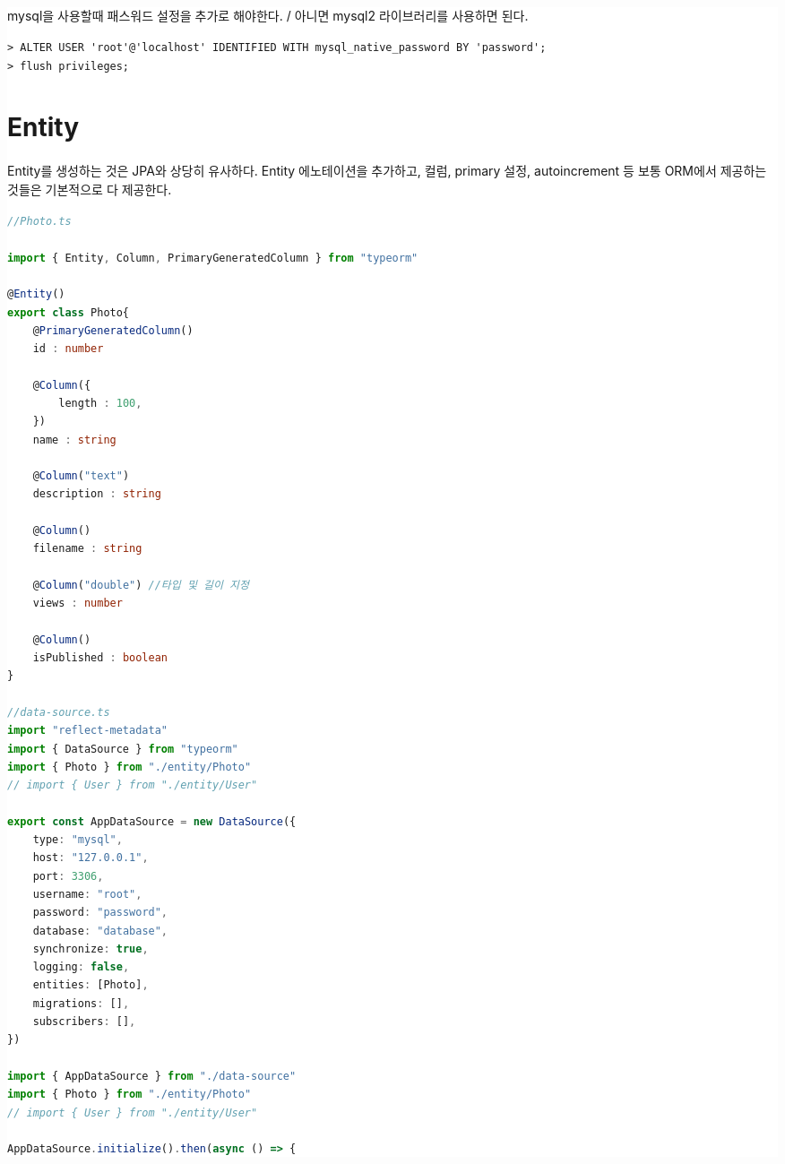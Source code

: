 mysql을 사용할때 패스워드 설정을 추가로 해야한다. / 아니면 mysql2 라이브러리를 사용하면 된다.
~~~ shell
> ALTER USER 'root'@'localhost' IDENTIFIED WITH mysql_native_password BY 'password';
> flush privileges;
~~~

# Entity
Entity를 생성하는 것은 JPA와 상당히 유사하다. Entity 에노테이션을 추가하고, 컬럼, primary 설정, autoincrement 등 보통 ORM에서 제공하는 것들은 기본적으로 다 제공한다.

~~~ typescript
//Photo.ts

import { Entity, Column, PrimaryGeneratedColumn } from "typeorm"

@Entity()
export class Photo{
    @PrimaryGeneratedColumn()
    id : number

    @Column({
        length : 100,
    })
    name : string
    
    @Column("text")
    description : string
    
    @Column()
    filename : string
    
    @Column("double") //타입 및 길이 지정
    views : number
    
    @Column()
    isPublished : boolean
}

//data-source.ts
import "reflect-metadata"
import { DataSource } from "typeorm"
import { Photo } from "./entity/Photo"
// import { User } from "./entity/User"

export const AppDataSource = new DataSource({
    type: "mysql",
    host: "127.0.0.1",
    port: 3306,
    username: "root",
    password: "password",
    database: "database",
    synchronize: true,
    logging: false,
    entities: [Photo],
    migrations: [],
    subscribers: [],
})

import { AppDataSource } from "./data-source"
import { Photo } from "./entity/Photo"
// import { User } from "./entity/User"

AppDataSource.initialize().then(async () => {
~~~
